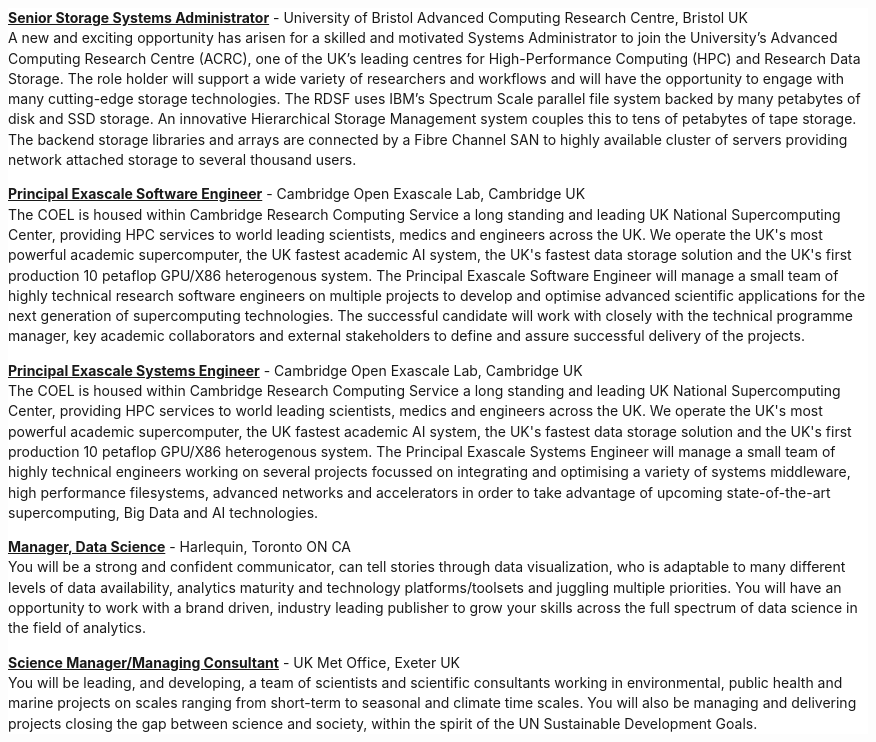 
**[Senior Storage Systems Administrator](https://www.bristol.ac.uk/jobs/find/details/?jobId=252494&jobTitle=Senior+Storage+Systems+Administrator)** - University of Bristol Advanced Computing Research Centre, Bristol UK <br/>
A new and exciting opportunity has arisen for a skilled and motivated Systems Administrator to join the University’s Advanced Computing Research Centre (ACRC), one of the UK’s leading centres for High-Performance Computing (HPC) and Research Data Storage.  The role holder will support a wide variety of researchers and workflows and will have the opportunity to engage with many cutting-edge storage technologies.  The RDSF uses IBM’s Spectrum Scale parallel file system backed by many petabytes of disk and SSD storage.  An innovative Hierarchical Storage Management system couples this to tens of petabytes of tape storage.  The backend storage libraries and arrays are connected by a Fibre Channel SAN to highly available cluster of servers providing network attached storage to several thousand users.


**[Principal Exascale Software Engineer](https://www.jobs.cam.ac.uk/job/30519/)** - Cambridge Open Exascale Lab, Cambridge UK <br/>
The COEL is housed within Cambridge Research Computing Service a long standing and leading UK National Supercomputing Center, providing HPC services to world leading scientists, medics and engineers across the UK. We operate the UK's most powerful academic supercomputer, the UK fastest academic AI system, the UK's fastest data storage solution and the UK's first production 10 petaflop GPU/X86 heterogenous system. The Principal Exascale Software Engineer will manage a small team of highly technical research software engineers on multiple projects to develop and optimise advanced scientific applications for the next generation of supercomputing technologies. The successful candidate will work with closely with the technical programme manager, key academic collaborators and external stakeholders to define and assure successful delivery of the projects.


**[Principal Exascale Systems Engineer](https://www.jobs.cam.ac.uk/job/30520/)** - Cambridge Open Exascale Lab, Cambridge UK <br/>
The COEL is housed within Cambridge Research Computing Service a long standing and leading UK National Supercomputing Center, providing HPC services to world leading scientists, medics and engineers across the UK. We operate the UK's most powerful academic supercomputer, the UK fastest academic AI system, the UK's fastest data storage solution and the UK's first production 10 petaflop GPU/X86 heterogenous system. The Principal Exascale Systems Engineer will manage a small team of highly technical engineers working on several projects focussed on integrating and optimising a variety of systems middleware, high performance filesystems, advanced networks and accelerators in order to take advantage of upcoming state-of-the-art supercomputing, Big Data and AI technologies.


**[Manager, Data Science](https://www.linkedin.com/jobs/view/manager-data-science-at-harlequin-2695985543/?originalSubdomain=ca)** - Harlequin, Toronto ON CA <br/>
You will be a strong and confident communicator, can tell stories through data visualization, who is adaptable to many different levels of data availability, analytics maturity and technology platforms/toolsets and juggling multiple priorities. You will have an opportunity to work with a brand driven, industry leading publisher to grow your skills across the full spectrum of data science in the field of analytics.


**[Science Manager/Managing Consultant](https://www.civilservicejobs.service.gov.uk/csr/jobs.cgi?jcode=1737422)** - UK Met Office, Exeter UK <br/>
You will be leading, and developing, a team of scientists and scientific consultants working in environmental, public health and marine projects on scales ranging from short-term to seasonal and climate time scales. You will also be managing and delivering projects closing the gap between science and society, within the spirit of the UN Sustainable Development Goals.

